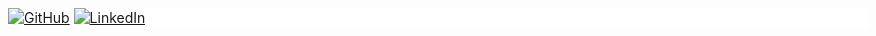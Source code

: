  <p>
    <a href="https://github.com/Lil-PH"><img src="https://img.shields.io/badge/GitHub-181717?style=for-the-badge&logo=github&logoColor=white" alt="GitHub"></a>
    <a href="https://www.linkedin.com/in/pedro-henrique-silva-arnaut-7a9971245/"><img src="https://img.shields.io/badge/LinkedIn-0A66C2?style=for-the-badge&logo=linkedin&logoColor=white" alt="LinkedIn"></a>
  </p>
  
</div>
